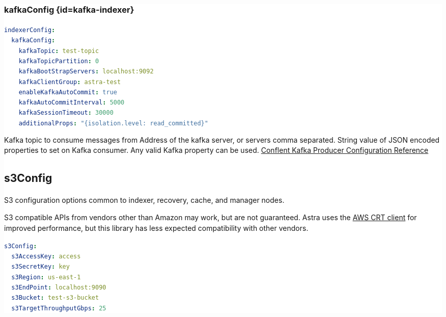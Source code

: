 ### kafkaConfig {id=kafka-indexer}

```yaml
indexerConfig:
  kafkaConfig:
    kafkaTopic: test-topic
    kafkaTopicPartition: 0
    kafkaBootStrapServers: localhost:9092
    kafkaClientGroup: astra-test
    enableKafkaAutoCommit: true
    kafkaAutoCommitInterval: 5000
    kafkaSessionTimeout: 30000
    additionalProps: "{isolation.level: read_committed}"
```

<snippet id="kafka-indexing-config">
<deflist>
<def title="kafkaTopic">
Kafka topic to consume messages from
</def>
<def title="kafkaBootStrapServers">
Address of the kafka server, or servers comma separated.
</def>
<def title="additionalProps">
String value of JSON encoded properties to set on Kafka consumer. Any valid Kafka property can be used.
<a href="https://docs.confluent.io/platform/current/installation/configuration/producer-configs.html">Conflent Kafka Producer Configuration Reference</a>
</def>
</deflist>
</snippet>


## s3Config
S3 configuration options common to indexer, recovery, cache, and manager nodes.

<tip>

S3 compatible APIs from vendors other than Amazon may work, but are not guaranteed. Astra uses the 
[AWS CRT client](https://github.com/awslabs/aws-crt-java) for improved performance, but this library has less expected
compatibility with other vendors.
</tip>

```yaml
s3Config:
  s3AccessKey: access
  s3SecretKey: key
  s3Region: us-east-1
  s3EndPoint: localhost:9090
  s3Bucket: test-s3-bucket
  s3TargetThroughputGbps: 25
```
